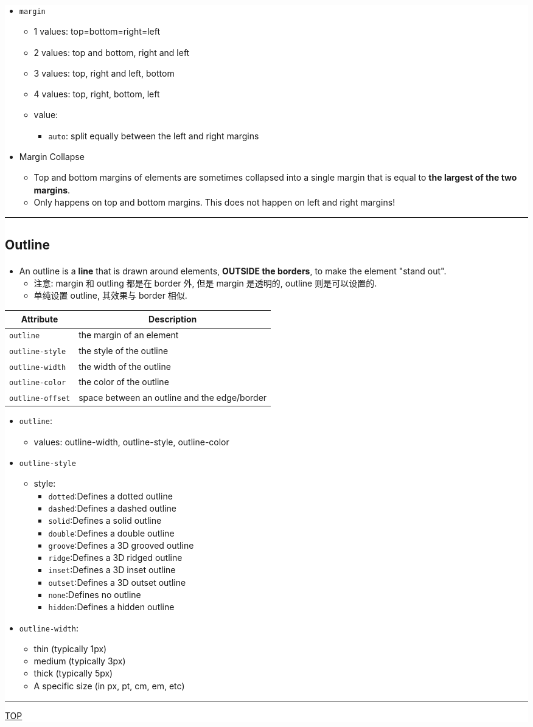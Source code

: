 - `margin`

  - 1 values: top=bottom=right=left
  - 2 values: top and bottom, right and left
  - 3 values: top, right and left, bottom
  - 4 values: top, right, bottom, left

  - value:
    - `auto`: split equally between the left and right margins

- Margin Collapse
  - Top and bottom margins of elements are sometimes collapsed into a single margin that is equal to **the largest of the two margins**.
  - Only happens on top and bottom margins. This does not happen on left and right margins!

---

## Outline

- An outline is a **line** that is drawn around elements, **OUTSIDE the borders**, to make the element "stand out".
  - 注意: margin 和 outling 都是在 border 外, 但是 margin 是透明的, outline 则是可以设置的.
  - 单纯设置 outline, 其效果与 border 相似.

| Attribute        | Description                                  |
| ---------------- | -------------------------------------------- |
| `outline`        | the margin of an element                     |
| `outline-style`  | the style of the outline                     |
| `outline-width`  | the width of the outline                     |
| `outline-color`  | the color of the outline                     |
| `outline-offset` | space between an outline and the edge/border |

- `outline`:

  - values: outline-width, outline-style, outline-color

- `outline-style`

  - style:
    - `dotted`:Defines a dotted outline
    - `dashed`:Defines a dashed outline
    - `solid`:Defines a solid outline
    - `double`:Defines a double outline
    - `groove`:Defines a 3D grooved outline
    - `ridge`:Defines a 3D ridged outline
    - `inset`:Defines a 3D inset outline
    - `outset`:Defines a 3D outset outline
    - `none`:Defines no outline
    - `hidden`:Defines a hidden outline

- `outline-width`:
  - thin (typically 1px)
  - medium (typically 3px)
  - thick (typically 5px)
  - A specific size (in px, pt, cm, em, etc)

---

[TOP](#css---box-model)
